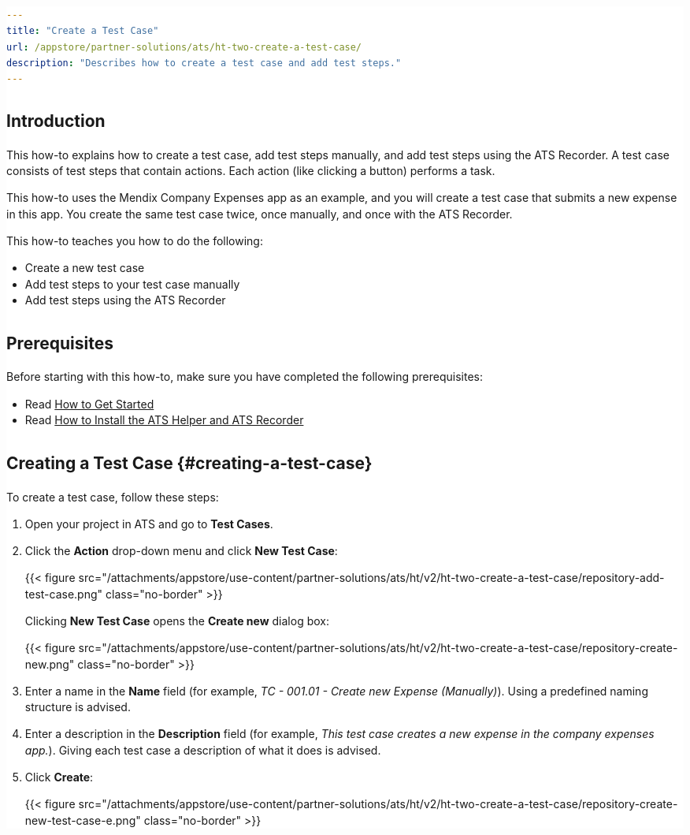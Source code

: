 ```yaml
---
title: "Create a Test Case"
url: /appstore/partner-solutions/ats/ht-two-create-a-test-case/
description: "Describes how to create a test case and add test steps."
---
```


## Introduction

This how-to explains how to create a test case, add test steps manually, and add test steps using the ATS Recorder. A test case consists of test steps that contain actions. Each action (like clicking a button) performs a task.

This how-to uses the Mendix Company Expenses app as an example, and you will create a test case that submits a new expense in this app. You create the same test case twice, once manually, and once with the ATS Recorder. 

This how-to teaches you how to do the following:

* Create a new test case
* Add test steps to your test case manually
* Add test steps using the ATS Recorder

## Prerequisites

Before starting with this how-to, make sure you have completed the following prerequisites:

* Read [How to Get Started](/appstore/partner-solutions/ats/ht-two-getting-started/)
* Read [How to Install the ATS Helper and ATS Recorder](/appstore/partner-solutions/ats/ht-two-install-ats-helper-recorder/)

## Creating a Test Case {#creating-a-test-case}

To create a test case, follow these steps:

1. Open your project in ATS and go to **Test Cases**.
2. Click the **Action** drop-down menu and click **New Test Case**:

    {{< figure src="/attachments/appstore/use-content/partner-solutions/ats/ht/v2/ht-two-create-a-test-case/repository-add-test-case.png" class="no-border" >}}
  
    Clicking **New Test Case** opens the **Create new** dialog box:

    {{< figure src="/attachments/appstore/use-content/partner-solutions/ats/ht/v2/ht-two-create-a-test-case/repository-create-new.png" class="no-border" >}}
  
3. Enter a name in the **Name** field (for example, *TC - 001.01 - Create new Expense (Manually)*). Using a predefined naming structure is advised.    
4. Enter a description in the **Description** field (for example, *This test case creates a new expense in the company expenses app.*). Giving each test case a description of what it does is advised.
5. Click **Create**:

    {{< figure src="/attachments/appstore/use-content/partner-solutions/ats/ht/v2/ht-two-create-a-test-case/repository-create-new-test-case-e.png" class="no-border" >}}
